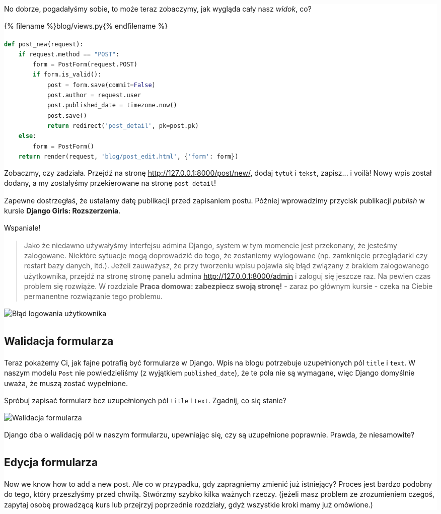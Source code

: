 No dobrze, pogadałyśmy sobie, to może teraz zobaczymy, jak wygląda cały nasz *widok*, co?

{% filename %}blog/views.py{% endfilename %}

```python
def post_new(request):
    if request.method == "POST":
        form = PostForm(request.POST)
        if form.is_valid():
            post = form.save(commit=False)
            post.author = request.user
            post.published_date = timezone.now()
            post.save()
            return redirect('post_detail', pk=post.pk)
    else:
        form = PostForm()
    return render(request, 'blog/post_edit.html', {'form': form})
```

Zobaczmy, czy zadziała. Przejdź na stronę http://127.0.0.1:8000/post/new/, dodaj `tytuł` i `tekst`, zapisz... i voilà! Nowy wpis został dodany, a my zostałyśmy przekierowane na stronę `post_detail`!

Zapewne dostrzegłaś, że ustalamy datę publikacji przed zapisaniem postu. Później wprowadzimy przycisk publikacji *publish* w kursie **Django Girls: Rozszerzenia**.

Wspaniale!

> Jako że niedawno używałyśmy interfejsu admina Django, system w tym momencie jest przekonany, że jesteśmy zalogowane. Niektóre sytuacje mogą doprowadzić do tego, że zostaniemy wylogowane (np. zamknięcie przeglądarki czy restart bazy danych, itd.). Jeżeli zauważysz, że przy tworzeniu wpisu pojawia się błąd związany z brakiem zalogowanego użytkownika, przejdź na stronę stronę panelu admina http://127.0.0.1:8000/admin i zaloguj się jeszcze raz. Na pewien czas problem się rozwiąże. W rozdziale **Praca domowa: zabezpiecz swoją stronę!** - zaraz po głównym kursie - czeka na Ciebie permanentne rozwiązanie tego problemu.

![Błąd logowania użytkownika](images/post_create_error.png)

## Walidacja formularza

Teraz pokażemy Ci, jak fajne potrafią być formularze w Django. Wpis na blogu potrzebuje uzupełnionych pól `title` i `text`. W naszym modelu `Post` nie powiedzieliśmy (z wyjątkiem `published_date`), że te pola nie są wymagane, więc Django domyślnie uważa, że muszą zostać wypełnione.

Spróbuj zapisać formularz bez uzupełnionych pól `title` i `text`. Zgadnij, co się stanie?

![Walidacja formularza](images/form_validation2.png)

Django dba o walidację pól w naszym formularzu, upewniając się, czy są uzupełnione poprawnie. Prawda, że niesamowite?

## Edycja formularza

Now we know how to add a new post. Ale co w przypadku, gdy zapragniemy zmienić już istniejący? Proces jest bardzo podobny do tego, który przeszłyśmy przed chwilą. Stwórzmy szybko kilka ważnych rzeczy. (jeżeli masz problem ze zrozumieniem czegoś, zapytaj osobę prowadzącą kurs lub przejrzyj poprzednie rozdziały, gdyż wszystkie kroki mamy już omówione.)
